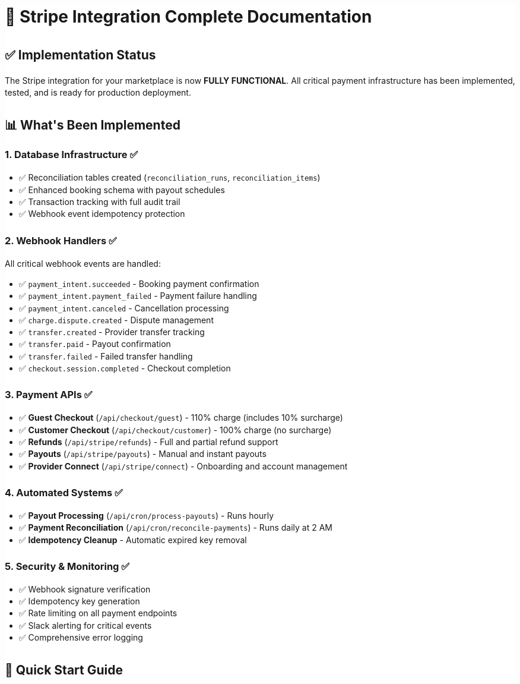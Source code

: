 # 🎯 Stripe Integration Complete Documentation

## ✅ Implementation Status

The Stripe integration for your marketplace is now **FULLY FUNCTIONAL**. All critical payment infrastructure has been implemented, tested, and is ready for production deployment.

## 📊 What's Been Implemented

### 1. **Database Infrastructure** ✅
- ✅ Reconciliation tables created (`reconciliation_runs`, `reconciliation_items`)
- ✅ Enhanced booking schema with payout schedules
- ✅ Transaction tracking with full audit trail
- ✅ Webhook event idempotency protection

### 2. **Webhook Handlers** ✅
All critical webhook events are handled:
- ✅ `payment_intent.succeeded` - Booking payment confirmation
- ✅ `payment_intent.payment_failed` - Payment failure handling
- ✅ `payment_intent.canceled` - Cancellation processing
- ✅ `charge.dispute.created` - Dispute management
- ✅ `transfer.created` - Provider transfer tracking
- ✅ `transfer.paid` - Payout confirmation
- ✅ `transfer.failed` - Failed transfer handling
- ✅ `checkout.session.completed` - Checkout completion

### 3. **Payment APIs** ✅
- ✅ **Guest Checkout** (`/api/checkout/guest`) - 110% charge (includes 10% surcharge)
- ✅ **Customer Checkout** (`/api/checkout/customer`) - 100% charge (no surcharge)
- ✅ **Refunds** (`/api/stripe/refunds`) - Full and partial refund support
- ✅ **Payouts** (`/api/stripe/payouts`) - Manual and instant payouts
- ✅ **Provider Connect** (`/api/stripe/connect`) - Onboarding and account management

### 4. **Automated Systems** ✅
- ✅ **Payout Processing** (`/api/cron/process-payouts`) - Runs hourly
- ✅ **Payment Reconciliation** (`/api/cron/reconcile-payments`) - Runs daily at 2 AM
- ✅ **Idempotency Cleanup** - Automatic expired key removal

### 5. **Security & Monitoring** ✅
- ✅ Webhook signature verification
- ✅ Idempotency key generation
- ✅ Rate limiting on all payment endpoints
- ✅ Slack alerting for critical events
- ✅ Comprehensive error logging

## 🚀 Quick Start Guide
